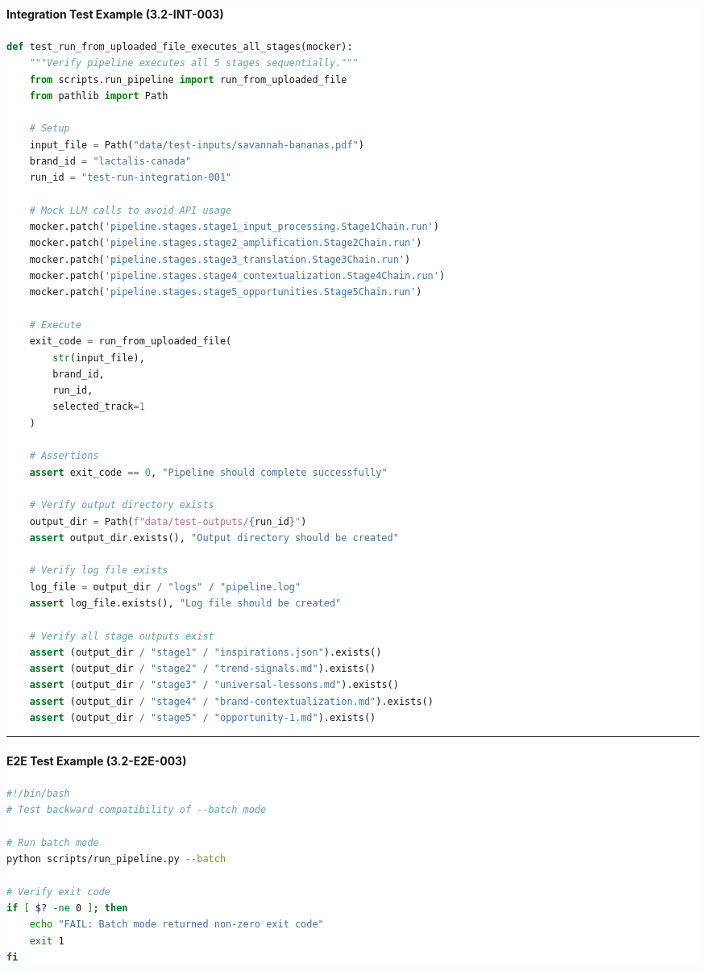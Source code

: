 
#### Integration Test Example (3.2-INT-003)

```python
def test_run_from_uploaded_file_executes_all_stages(mocker):
    """Verify pipeline executes all 5 stages sequentially."""
    from scripts.run_pipeline import run_from_uploaded_file
    from pathlib import Path

    # Setup
    input_file = Path("data/test-inputs/savannah-bananas.pdf")
    brand_id = "lactalis-canada"
    run_id = "test-run-integration-001"

    # Mock LLM calls to avoid API usage
    mocker.patch('pipeline.stages.stage1_input_processing.Stage1Chain.run')
    mocker.patch('pipeline.stages.stage2_amplification.Stage2Chain.run')
    mocker.patch('pipeline.stages.stage3_translation.Stage3Chain.run')
    mocker.patch('pipeline.stages.stage4_contextualization.Stage4Chain.run')
    mocker.patch('pipeline.stages.stage5_opportunities.Stage5Chain.run')

    # Execute
    exit_code = run_from_uploaded_file(
        str(input_file),
        brand_id,
        run_id,
        selected_track=1
    )

    # Assertions
    assert exit_code == 0, "Pipeline should complete successfully"

    # Verify output directory exists
    output_dir = Path(f"data/test-outputs/{run_id}")
    assert output_dir.exists(), "Output directory should be created"

    # Verify log file exists
    log_file = output_dir / "logs" / "pipeline.log"
    assert log_file.exists(), "Log file should be created"

    # Verify all stage outputs exist
    assert (output_dir / "stage1" / "inspirations.json").exists()
    assert (output_dir / "stage2" / "trend-signals.md").exists()
    assert (output_dir / "stage3" / "universal-lessons.md").exists()
    assert (output_dir / "stage4" / "brand-contextualization.md").exists()
    assert (output_dir / "stage5" / "opportunity-1.md").exists()
```

---

#### E2E Test Example (3.2-E2E-003)

```bash
#!/bin/bash
# Test backward compatibility of --batch mode

# Run batch mode
python scripts/run_pipeline.py --batch

# Verify exit code
if [ $? -ne 0 ]; then
    echo "FAIL: Batch mode returned non-zero exit code"
    exit 1
fi

```